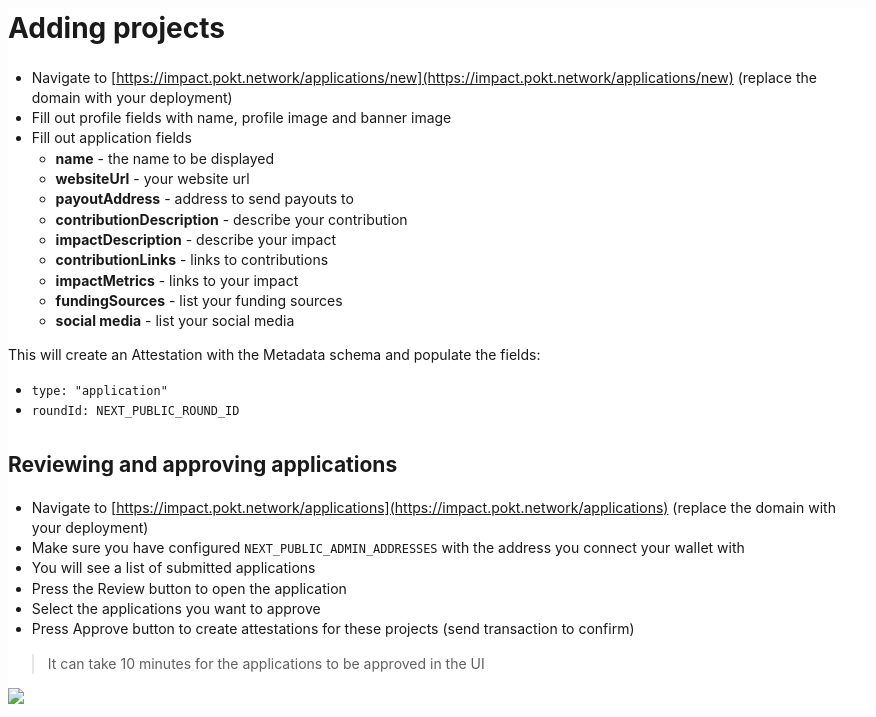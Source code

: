 # Adding projects

- Navigate to [https://impact.pokt.network/applications/new](https://impact.pokt.network/applications/new) (replace the domain with your deployment)
- Fill out profile fields with name, profile image and banner image
- Fill out application fields
  - **name** - the name to be displayed
  - **websiteUrl** - your website url
  - **payoutAddress** - address to send payouts to
  - **contributionDescription** - describe your contribution
  - **impactDescription** - describe your impact
  - **contributionLinks** - links to contributions
  - **impactMetrics** - links to your impact
  - **fundingSources** - list your funding sources
  - **social media** - list your social media

This will create an Attestation with the Metadata schema and populate the fields:

- `type: "application"`
- `roundId: NEXT_PUBLIC_ROUND_ID`

## Reviewing and approving applications

- Navigate to [https://impact.pokt.network/applications](https://impact.pokt.network/applications) (replace the domain with your deployment)
- Make sure you have configured `NEXT_PUBLIC_ADMIN_ADDRESSES` with the address you connect your wallet with
- You will see a list of submitted applications
- Press the Review button to open the application
- Select the applications you want to approve
- Press Approve button to create attestations for these projects (send transaction to confirm)

> It can take 10 minutes for the applications to be approved in the UI

[<img width="100%" src="https://cdn.loom.com/sessions/thumbnails/cfe9bb7ad0b44aaca4d26a446006386a-with-play.gif" width="50%">](https://www.loom.com/embed/cfe9bb7ad0b44aaca4d26a446006386a?sid=a3765630-b097-41bb-aa8b-7600b6901fe4)
